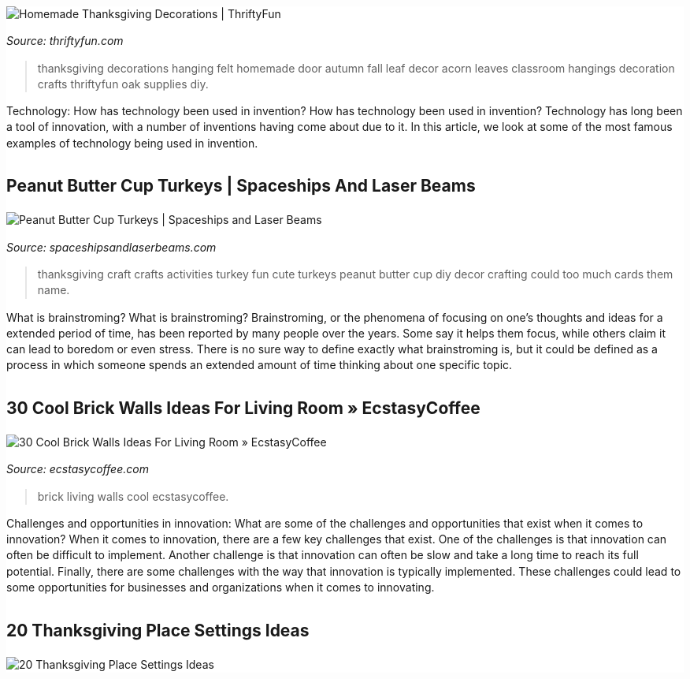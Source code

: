 <img loading=lazy src="http://img.thrfun.com/img/022/226/finished_project_on_wall_m7.jpg" onerror="this.onerror=null;this.src='https://tse3.mm.bing.net/th?id=OIP.Sh3FR4sxvyy5SO0vUGNnPwAAAA&amp;pid=15.1';" alt="Homemade Thanksgiving Decorations | ThriftyFun">

_Source: thriftyfun.com_

>thanksgiving decorations hanging felt homemade door autumn fall leaf decor acorn leaves classroom hangings decoration crafts thriftyfun oak supplies diy. 

	

Technology: How has technology been used in invention?
How has technology been used in invention? Technology has long been a tool of innovation, with a number of inventions having come about due to it. In this article, we look at some of the most famous examples of technology being used in invention.

    
## Peanut Butter Cup Turkeys | Spaceships And Laser Beams

<img loading=lazy src="http://spaceshipsandlaserbeams.com/wp-content/uploads/2016/11/thanksgiving-craft-activities-kids-ideas-3944.jpg" onerror="this.onerror=null;this.src='https://tse3.mm.bing.net/th?id=OIP.w5wrgJ6qJEnOxgLhMPTg9gHaKl&amp;pid=15.1';" alt="Peanut Butter Cup Turkeys | Spaceships and Laser Beams">

_Source: spaceshipsandlaserbeams.com_

>thanksgiving craft crafts activities turkey fun cute turkeys peanut butter cup diy decor crafting could too much cards them name. 

	

What is brainstroming?
What is brainstroming? Brainstroming, or the phenomena of focusing on one’s thoughts and ideas for a extended period of time, has been reported by many people over the years. Some say it helps them focus, while others claim it can lead to boredom or even stress. There is no sure way to define exactly what brainstroming is, but it could be defined as a process in which someone spends an extended amount of time thinking about one specific topic.

    
## 30 Cool Brick Walls Ideas For Living Room » EcstasyCoffee

<img loading=lazy src="https://i1.wp.com/www.ecstasycoffee.com/wp-content/uploads/2017/01/Brick-Wall-Living-Room-Home-Design-Ideas17.jpg?resize=600%2C900" onerror="this.onerror=null;this.src='https://tse1.mm.bing.net/th?id=OIP.22gG7haGaqR_l6E9zCUJFgHaLH&amp;pid=15.1';" alt="30 Cool Brick Walls Ideas For Living Room » EcstasyCoffee">

_Source: ecstasycoffee.com_

>brick living walls cool ecstasycoffee. 

	

Challenges and opportunities in innovation: What are some of the challenges and opportunities that exist when it comes to innovation?
When it comes to innovation, there are a few key challenges that exist. One of the challenges is that innovation can often be difficult to implement. Another challenge is that innovation can often be slow and take a long time to reach its full potential. Finally, there are some challenges with the way that innovation is typically implemented. These challenges could lead to some opportunities for businesses and organizations when it comes to innovating.

    
## 20 Thanksgiving Place Settings Ideas

<img loading=lazy src="https://topdreamer.com/wp-content/uploads/2013/10/FLSRA406L_table-place-setting-peacock-blue-and-green_s3x4_lg.jpg" onerror="this.onerror=null;this.src='https://tse1.mm.bing.net/th?id=OIP.6zRicGU3uGQmY4qb0WL9AQHaJ7&amp;pid=15.1';" alt="20 Thanksgiving Place Settings Ideas">

